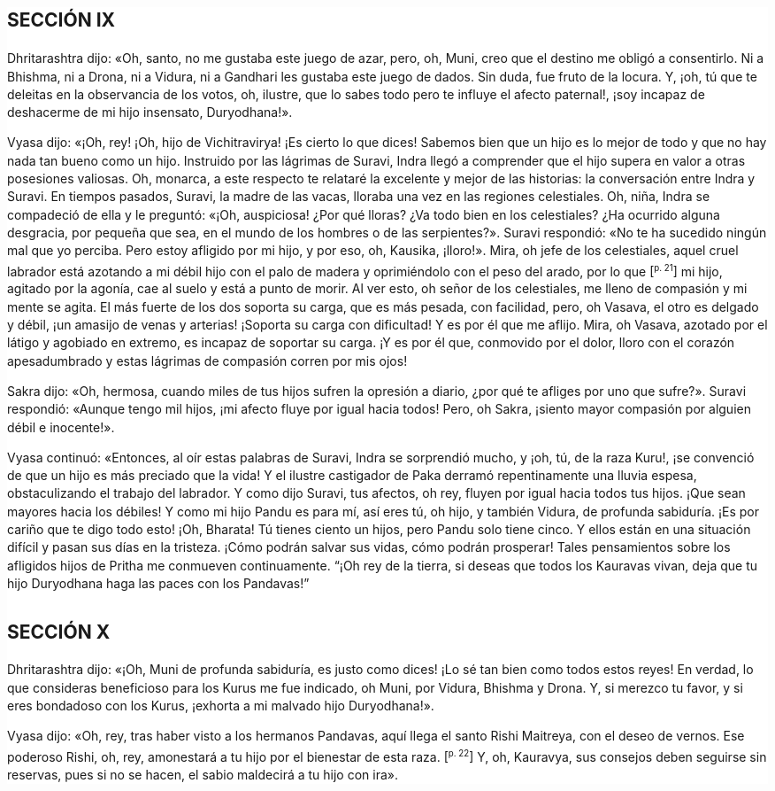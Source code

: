 
## SECCIÓN IX

Dhritarashtra dijo: «Oh, santo, no me gustaba este juego de azar, pero, oh, Muni, creo que el destino me obligó a consentirlo. Ni a Bhishma, ni a Drona, ni a Vidura, ni a Gandhari les gustaba este juego de dados. Sin duda, fue fruto de la locura. Y, ¡oh, tú que te deleitas en la observancia de los votos, oh, ilustre, que lo sabes todo pero te influye el afecto paternal!, ¡soy incapaz de deshacerme de mi hijo insensato, Duryodhana!».

Vyasa dijo: «¡Oh, rey! ¡Oh, hijo de Vichitravirya! ¡Es cierto lo que dices! Sabemos bien que un hijo es lo mejor de todo y que no hay nada tan bueno como un hijo. Instruido por las lágrimas de Suravi, Indra llegó a comprender que el hijo supera en valor a otras posesiones valiosas. Oh, monarca, a este respecto te relataré la excelente y mejor de las historias: la conversación entre Indra y Suravi. En tiempos pasados, Suravi, la madre de las vacas, lloraba una vez en las regiones celestiales. Oh, niña, Indra se compadeció de ella y le preguntó: «¡Oh, auspiciosa! ¿Por qué lloras? ¿Va todo bien en los celestiales? ¿Ha ocurrido alguna desgracia, por pequeña que sea, en el mundo de los hombres o de las serpientes?». Suravi respondió: «No te ha sucedido ningún mal que yo perciba. Pero estoy afligido por mi hijo, y por eso, oh, Kausika, ¡lloro!». Mira, oh jefe de los celestiales, aquel cruel labrador está azotando a mi débil hijo con el palo de madera y oprimiéndolo con el peso del arado, por lo que <span id="p21">[<sup><small>p. 21</small></sup>]</span> mi hijo, agitado por la agonía, cae al suelo y está a punto de morir. Al ver esto, oh señor de los celestiales, me lleno de compasión y mi mente se agita. El más fuerte de los dos soporta su carga, que es más pesada, con facilidad, pero, oh Vasava, el otro es delgado y débil, ¡un amasijo de venas y arterias! ¡Soporta su carga con dificultad! Y es por él que me aflijo. Mira, oh Vasava, azotado por el látigo y agobiado en extremo, es incapaz de soportar su carga. ¡Y es por él que, conmovido por el dolor, lloro con el corazón apesadumbrado y estas lágrimas de compasión corren por mis ojos!

Sakra dijo: «Oh, hermosa, cuando miles de tus hijos sufren la opresión a diario, ¿por qué te afliges por uno que sufre?». Suravi respondió: «Aunque tengo mil hijos, ¡mi afecto fluye por igual hacia todos! Pero, oh Sakra, ¡siento mayor compasión por alguien débil e inocente!».

Vyasa continuó: «Entonces, al oír estas palabras de Suravi, Indra se sorprendió mucho, y ¡oh, tú, de la raza Kuru!, ¡se convenció de que un hijo es más preciado que la vida! Y el ilustre castigador de Paka derramó repentinamente una lluvia espesa, obstaculizando el trabajo del labrador. Y como dijo Suravi, tus afectos, oh rey, fluyen por igual hacia todos tus hijos. ¡Que sean mayores hacia los débiles! Y como mi hijo Pandu es para mí, así eres tú, oh hijo, y también Vidura, de profunda sabiduría. ¡Es por cariño que te digo todo esto! ¡Oh, Bharata! Tú tienes ciento un hijos, pero Pandu solo tiene cinco. Y ellos están en una situación difícil y pasan sus días en la tristeza. ¡Cómo podrán salvar sus vidas, cómo podrán prosperar! Tales pensamientos sobre los afligidos hijos de Pritha me conmueven continuamente. “¡Oh rey de la tierra, si deseas que todos los Kauravas vivan, deja que tu hijo Duryodhana haga las paces con los Pandavas!”


## SECCIÓN X

Dhritarashtra dijo: «¡Oh, Muni de profunda sabiduría, es justo como dices! ¡Lo sé tan bien como todos estos reyes! En verdad, lo que consideras beneficioso para los Kurus me fue indicado, oh Muni, por Vidura, Bhishma y Drona. Y, si merezco tu favor, y si eres bondadoso con los Kurus, ¡exhorta a mi malvado hijo Duryodhana!».

Vyasa dijo: «Oh, rey, tras haber visto a los hermanos Pandavas, aquí llega el santo Rishi Maitreya, con el deseo de vernos. Ese poderoso Rishi, oh, rey, amonestará a tu hijo por el bienestar de esta raza. <span id="p22">[<sup><small>p. 22</small></sup>]</span> Y, oh, Kauravya, sus consejos deben seguirse sin reservas, pues si no se hacen, el sabio maldecirá a tu hijo con ira».


[^0]: 6:1 Esto parece obvio. Sin embargo, existe una interpretación diferente. En lugar de _Drie—cyate-visto_, algunos textos usan _Sasyate_\—aplaudido. Nilakantha cree que el significado es: «Como la distribución (de alimento) entre las diversas clases de seres, como los dioses, los _Pitris_, etc., es aplaudida, etc.».
[^1]: 7:1 Una forma de sacrificio que consiste en verter oblaciones de mantequilla clarificada junto con oraciones en un fuego ardiente. Es obligatorio para brahmanes y kshatriyas, excepto para aquellos que aceptan ciertos votos de gran austeridad.
[^2]: 7:2 El sacrificio de Viswedeva es la oferta de alimento a todas las criaturas de la tierra (esparciendo una porción).
[^3]: 7:3 Un obsequio. Puede ser de diversos tipos. Las ofrendas que se pagan a los brahmanes que asisten a sacrificios y ritos religiosos, como ofrecer oblaciones a los muertos, son dakshinas, al igual que los obsequios que se les dan en otras ocasiones, especialmente cuando se les alimenta. Esto ha traído hasta nuestros días la costumbre de nunca alimentar a un brahmán sin pagarle una ofrenda pecuniaria. No puede haber sacrificio ni rito religioso sin dakshina.
[^4]: 8:1 Referencia al yo, es decir, sin el motivo de mejorarse a sí mismo, o sin motivo alguno. (Esto contiene el germen de la doctrina predicada más elaboradamente en el _Bhagavad gita_).
[^5]: 8:2 Este _Yoga_ consiste, en su caso, en una combinación de atributos por negación de los contrarios, es decir, por renuncia a los motivos en todo lo que hacen.
[^6]: 10:1 Una forma de yoga que se dice que consiste en la mezcla de parte del aire que se supone existe en todo cuerpo animal. Estos aires son cinco: prana, apana, samana, udana y vyana.
[^7]: 11:1 Los 8 _Vasus_, los 11 _Rudras_, los 12 _Adityas_, _Prajapati_ y _Vashatkara_.
[^8]: 11:2 Una orden de celestiales.
[^9]: 11:3 Flores celestiales de mucha fragancia.
[^10]: 11:4 Las propiedades ascéticas son _Anima_, _Laghima_, etc.
[^11]: 11:5 El arco de Vishnu, como el de Siva, se llama _Pinaka_.
[^12]: 11:6 Las palabras del texto son _Adhana_, _Pashubandha_, _Ishti Mantra_, _Yajana_ y _Tapa-kriya_.
[^13]: 13:1 Dhritarashtra, siendo ciego, se describe como _Pragnachakshu_, es decir, con conocimiento en su ojo. También puede significar "Del ojo profético".
[^14]: 14:1 El gran preceptor de los Asuras, _viz_., _Sukra_, que posee la más alta inteligencia como lo evidencian sus diversas obras sobre todo tipo de temas, particularmente el _Sukra-niti_.